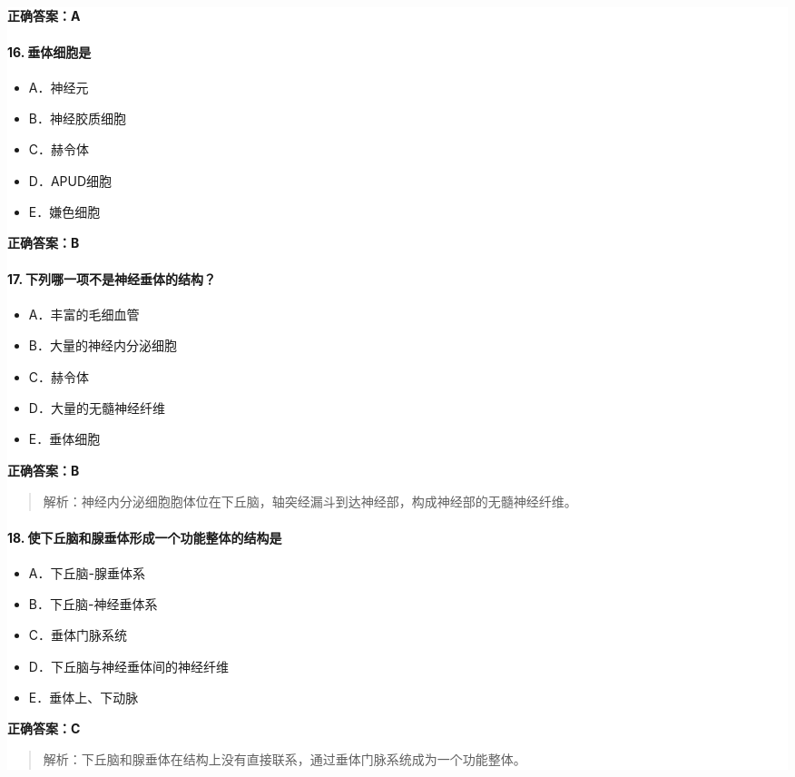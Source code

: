 **正确答案：A**







#### 16. 垂体细胞是

* A．神经元

* B．神经胶质细胞

* C．赫令体

* D．APUD细胞

* E．嫌色细胞

**正确答案：B**







#### 17. 下列哪一项不是神经垂体的结构？

* A．丰富的毛细血管

* B．大量的神经内分泌细胞

* C．赫令体

* D．大量的无髓神经纤维

* E．垂体细胞

**正确答案：B**

> 解析：神经内分泌细胞胞体位在下丘脑，轴突经漏斗到达神经部，构成神经部的无髓神经纤维。







#### 18. 使下丘脑和腺垂体形成一个功能整体的结构是

* A．下丘脑-腺垂体系

* B．下丘脑-神经垂体系

* C．垂体门脉系统

* D．下丘脑与神经垂体间的神经纤维

* E．垂体上、下动脉

**正确答案：C**

> 解析：下丘脑和腺垂体在结构上没有直接联系，通过垂体门脉系统成为一个功能整体。





